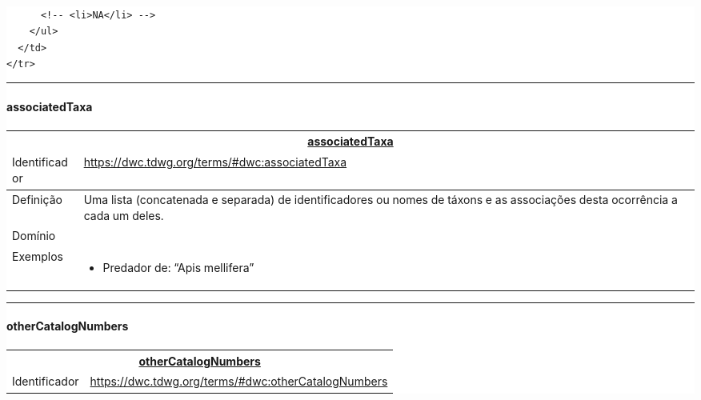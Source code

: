          <!-- <li>NA</li> -->
        </ul>
      </td>
    </tr>
  </tbody>
</table>

---
#### associatedTaxa
<table>
  <tr class="table-secondary">
    <th colspan="2">
      <a href="https://github.com/sibbr/DarwinCoreBrasil/issues/43"
        >associatedTaxa</a
      >
    </th>
  </tr>
  <tr>
    <td style="text-align: left">Identificador</td>
    <td style="text-align: left">
      <a href="https://dwc.tdwg.org/terms/#dwc:associatedTaxa"
        >https://dwc.tdwg.org/terms/#dwc:associatedTaxa</a
      >
    </td>
  </tr>
  <tbody>
    <tr>
      <td style="text-align: left">Definição</td>
      <td style="text-align: left">
        Uma lista (concatenada e separada) de identificadores ou nomes de táxons
        e as associações desta ocorrência a cada um deles.
      </td>
    </tr>
    <tr>
      <td style="text-align: left">Domínio</td>
      <td style="text-align: left"></td>
    </tr>
    <tr>
      <td style="text-align: left">Exemplos</td>
      <td style="text-align: left">
        <ul>
          <li>Predador de: “Apis mellifera”</li>
        </ul>
      </td>
    </tr>
  </tbody>
</table>

---
#### otherCatalogNumbers
<table>
  <tr class="table-secondary">
    <th colspan="2">
      <a href="https://github.com/sibbr/DarwinCoreBrasil/issues/44"
        >otherCatalogNumbers</a
      >
    </th>
  </tr>
  <tr>
    <td style="text-align: left">Identificador</td>
    <td style="text-align: left">
      <a href="https://dwc.tdwg.org/terms/#dwc:otherCatalogNumbers"
        >https://dwc.tdwg.org/terms/#dwc:otherCatalogNumbers</a